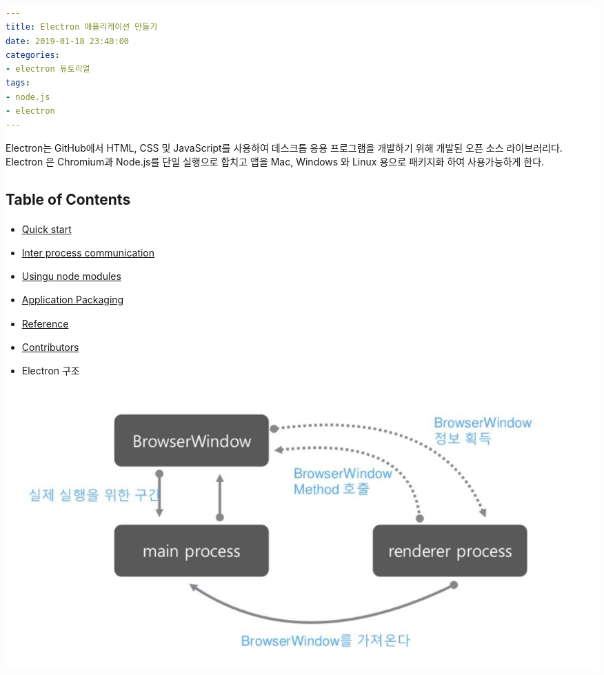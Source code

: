 ```yaml
---
title: Electron 애플리케이션 만들기
date: 2019-01-18 23:40:00
categories:
- electron 튜토리얼
tags:
- node.js
- electron
---
```


Electron는 GitHub에서 HTML, CSS 및 JavaScript를 사용하여 데스크톱 응용 프로그램을 개발하기 위해 
개발된 오픈 소스 라이브러리다. Electron 은 Chromium과 Node.js를 단일 실행으로 합치고 앱을 
Mac, Windows 와 Linux 용으로 패키지화 하여 사용가능하게 한다.

  

## **Table of Contents**

- [Quick start](#Quick-start)
- [Inter process communication](#Inter-process-communication)
- [Usingu node modules](#Using-node-modules)
- [Application Packaging](#Application-Packaging)
- [Reference](#Reference)
- [Contributors](#Contributors)



- Electron 구조
  ![Image](./image/electron-tutorial-structure.JPG)
